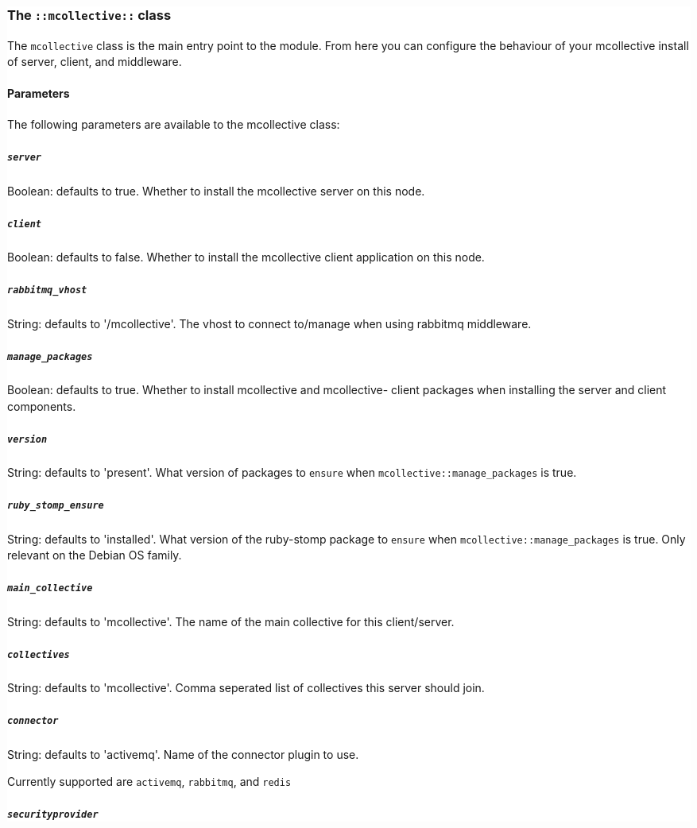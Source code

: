 ### The `::mcollective::` class

The `mcollective` class is the main entry point to the module.  From here you
can configure the behaviour of your mcollective install of server, client, and
middleware.

#### Parameters

The following parameters are available to the mcollective class:

##### `server`

Boolean: defaults to true.  Whether to install the mcollective server on this
node.

##### `client`

Boolean: defaults to false.  Whether to install the mcollective client
application on this node.

##### `rabbitmq_vhost`

String: defaults to '/mcollective'.  The vhost to connect to/manage when using
rabbitmq middleware.

##### `manage_packages`

Boolean: defaults to true.  Whether to install mcollective and mcollective-
client packages when installing the server and client components.

##### `version`

String: defaults to 'present'.  What version of packages to `ensure` when
`mcollective::manage_packages` is true.

##### `ruby_stomp_ensure`

String: defaults to 'installed'.  What version of the ruby-stomp package to
`ensure` when `mcollective::manage_packages` is true. Only relevant on the
Debian OS family.

##### `main_collective`

String: defaults to 'mcollective'.  The name of the main collective for this
client/server.

##### `collectives`

String: defaults to 'mcollective'.  Comma seperated list of collectives this
server should join.

##### `connector`

String: defaults to 'activemq'.  Name of the connector plugin to use.

Currently supported are `activemq`, `rabbitmq`, and `redis`

##### `securityprovider`
